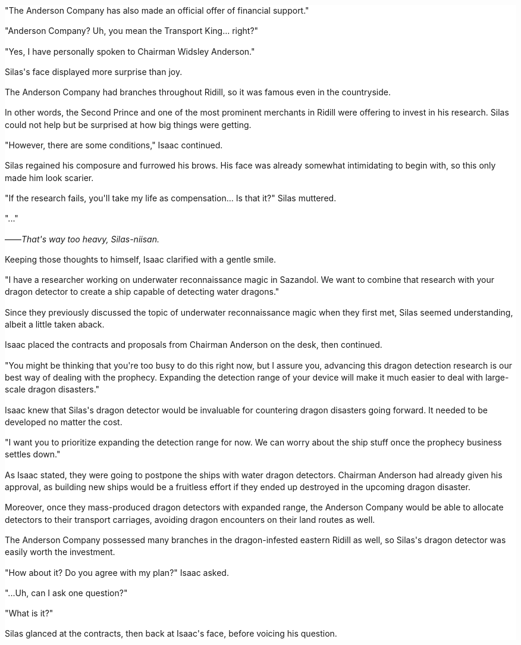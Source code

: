"The Anderson Company has also made an official offer of financial support."

"Anderson Company? Uh, you mean the Transport King... right?"

"Yes, I have personally spoken to Chairman Widsley Anderson."

Silas's face displayed more surprise than joy.

The Anderson Company had branches throughout Ridill, so it was famous even in the countryside.

In other words, the Second Prince and one of the most prominent merchants in Ridill were offering to invest in his research. Silas could not help but be surprised at how big things were getting.

"However, there are some conditions," Isaac continued.

Silas regained his composure and furrowed his brows. His face was already somewhat intimidating to begin with, so this only made him look scarier.

"If the research fails, you'll take my life as compensation... Is that it?" Silas muttered.

"..."

——*That's way too heavy, Silas-niisan.*

Keeping those thoughts to himself, Isaac clarified with a gentle smile.

"I have a researcher working on underwater reconnaissance magic in Sazandol. We want to combine that research with your dragon detector to create a ship capable of detecting water dragons."

Since they previously discussed the topic of underwater reconnaissance magic when they first met, Silas seemed understanding, albeit a little taken aback.

Isaac placed the contracts and proposals from Chairman Anderson on the desk, then continued.

"You might be thinking that you're too busy to do this right now, but I assure you, advancing this dragon detection research is our best way of dealing with the prophecy. Expanding the detection range of your device will make it much easier to deal with large-scale dragon disasters."

Isaac knew that Silas's dragon detector would be invaluable for countering dragon disasters going forward. It needed to be developed no matter the cost.

"I want you to prioritize expanding the detection range for now. We can worry about the ship stuff once the prophecy business settles down."

As Isaac stated, they were going to postpone the ships with water dragon detectors. Chairman Anderson had already given his approval, as building new ships would be a fruitless effort if they ended up destroyed in the upcoming dragon disaster.

Moreover, once they mass-produced dragon detectors with expanded range, the Anderson Company would be able to allocate detectors to their transport carriages, avoiding dragon encounters on their land routes as well.

The Anderson Company possessed many branches in the dragon-infested eastern Ridill as well, so Silas's dragon detector was easily worth the investment.

"How about it? Do you agree with my plan?" Isaac asked.

"...Uh, can I ask one question?"

"What is it?"

Silas glanced at the contracts, then back at Isaac's face, before voicing his question.
